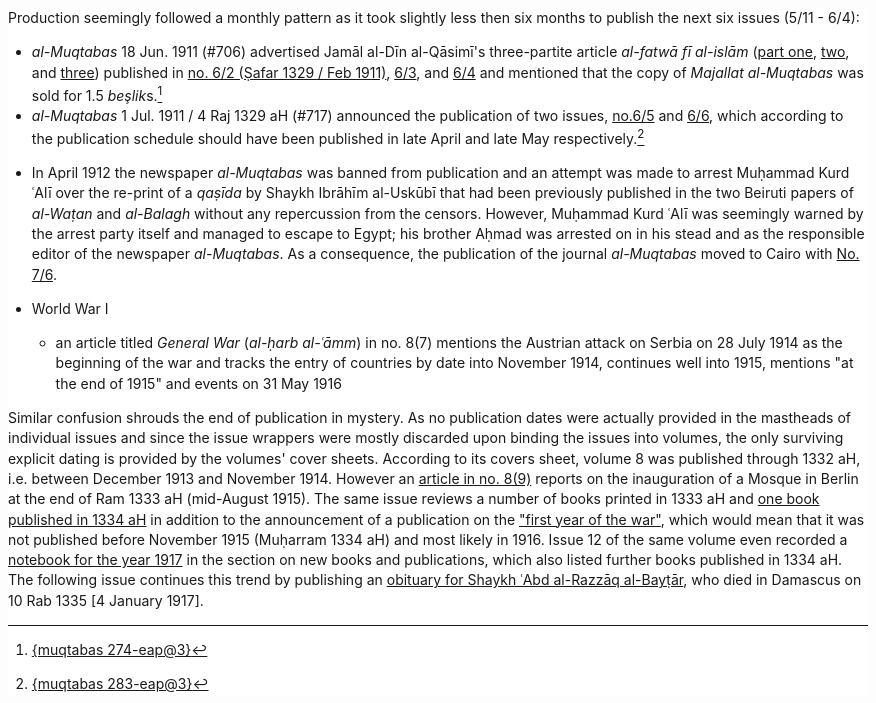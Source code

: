 Production seemingly followed a monthly pattern as it took slightly less then six months to publish the next six issues (5/11 - 6/4):

- *al-Muqtabas* 18 Jun. 1911 (#706) advertised Jamāl al-Dīn al-Qāsimī's three-partite article *al-fatwā fī al-islām* ([part one](https://tillgrallert.github.io/digital-muqtabas/xml/oclc_4770057679-i_61.TEIP5.xml#div_2.d1e1517), [two](https://tillgrallert.github.io/digital-muqtabas/xml/oclc_4770057679-i_62.TEIP5.xml#div_2.d1e1491), and [three](https://tillgrallert.github.io/digital-muqtabas/xml/oclc_4770057679-i_63.TEIP5.xml#div_7.d1e1810)) published in [no. 6/2 (Ṣafar 1329 / Feb 1911)](https://tillgrallert.github.io/digital-muqtabas/xml/oclc_4770057679-i_61.TEIP5.xml), [6/3](https://tillgrallert.github.io/digital-muqtabas/xml/oclc_4770057679-i_62.TEIP5.xml), and [6/4](https://tillgrallert.github.io/digital-muqtabas/xml/oclc_4770057679-i_63.TEIP5.xml) and mentioned that the copy of *Majallat al-Muqtabas* was sold for 1.5 *beşlik*s.[^10]
- *al-Muqtabas* 1 Jul. 1911 / 4 Raj 1329 aH (#717) announced the publication of two issues, [no.6/5](https://tillgrallert.github.io/digital-muqtabas/xml/oclc_4770057679-i_64.TEIP5.xml) and [6/6](https://tillgrallert.github.io/digital-muqtabas/xml/oclc_4770057679-i_65.TEIP5.xml), which according to the publication schedule should have been published in late April and late May respectively.[^2]

[^14]:[{muqtabas 76-eap@3}](http://eap.bl.uk/database/overview_item.a4d?catId=6831;r=10426). It is important to note that an article in [4/2](https://github.com/tillgrallert/digital-muqtabas/blob/master/xml/oclc_4770057679-i_38.TEIP5.xml) scheduled for February/March 1909 was referenced in the newspaper [*al-Quds* #60 of 11 June 1909](http://www.palestine.mei.columbia.edu/alquds-issues/2017/2/21/issue-60).
[^10]:[{muqtabas 274-eap@3}](http://eap.bl.uk/database/overview_item.a4d?catId=7029;r=17843)
[^2]:[{muqtabas 283-eap@3}](http://eap.bl.uk/database/overview_item.a4d?catId=7038;r=9551)
[^4]:[{muqtabas 100-eap@3}](http://eap.bl.uk/database/overview_item.a4d?catId=6855;r=6738)
[^5]:{tf-oib 1548@5}
[^6]:[{muqtabas 128-eap@3}](http://eap.bl.uk/database/overview_item.a4d?catId=6883;r=18866)
[^7]:[{muqtabas 184-eap@3}](http://eap.bl.uk/database/overview_item.a4d?catId=6939;r=1883)
[^8]:[{muqtabas 188-eap@3}](http://eap.bl.uk/database/overview_item.a4d?catId=6943;r=5230)
[^9]:[{muqtabas 200-eap@3}](http://eap.bl.uk/database/overview_item.a4d?catId=6955;r=4592). *al-Ḥaqāʾiq* 1(10),  1 Jum I 1329 aH, 17 Nīs 1327 R [30 Apr. 1911]:369-74 replied to an article in this issue of *al-Muqtabas*.

- In April 1912 the newspaper *al-Muqtabas* was banned from publication and an attempt was made to arrest Muḥammad Kurd ʿAlī over the re-print of a *qaṣīda* by Shaykh Ibrāhīm al-Uskūbī that had been previously published in the two Beiruti papers of *al-Waṭan* and *al-Balagh* without any repercussion from the censors. However, Muḥammad Kurd ʿAlī was seemingly warned by the arrest party itself and managed to escape to Egypt; his brother Aḥmad was arrested on in his stead and as the responsible editor of the newspaper *al-Muqtabas*. As a consequence, the publication of the journal *al-Muqtabas* moved to Cairo with [No. 7/6](https://tillgrallert.github.io/digital-muqtabas/xml/oclc_4770057679-i_77.TEIP5.xml).

- World War I
    + an article titled *General War* (*al-ḥarb al-ʿāmm*) in no. 8(7) mentions the Austrian attack on Serbia on 28 July 1914 as the beginning of the war and tracks the entry of countries by date into November 1914, continues well into 1915, mentions "at the end of 1915" and events on 31 May 1916

Similar confusion shrouds the end of publication in mystery. As no publication dates were actually provided in the mastheads of individual issues and since the issue wrappers were mostly discarded upon binding the issues into volumes, the only surviving explicit dating is provided by the volumes' cover sheets. According to its covers sheet, volume 8 was published through 1332 aH, i.e. between December 1913 and November 1914. However an [article in no. 8(9)](https://tillgrallert.github.io/digital-muqtabas/xml/oclc_4770057679-i_91.TEIP5.xml#p_98.d1e2707) reports on the inauguration of a Mosque in Berlin at the end of Ram 1333 aH (mid-August 1915). The same issue reviews a number of books printed in 1333 aH and [one book published in 1334 aH](https://tillgrallert.github.io/digital-muqtabas/xml/oclc_4770057679-i_91.TEIP5.xml#div_24.d1e3028) in addition to the announcement of a publication on the ["first year of the war"](https://tillgrallert.github.io/digital-muqtabas/xml/oclc_4770057679-i_91.TEIP5.xml#div_26.d1e3075), which would mean that it was not published before November 1915 (Muḥarram 1334 aH) and most likely in 1916. Issue 12 of the same volume even recorded a [notebook for the year 1917](https://tillgrallert.github.io/digital-muqtabas/xml/oclc_4770057679-i_94.TEIP5.xml#p_384.d1e4223) in the section on new books and publications, which also listed further books published in 1334 aH. The following issue continues this trend by publishing an [obituary for Shaykh ʿAbd al-Razzāq al-Bayṭār](https://tillgrallert.github.io/digital-muqtabas/xml/oclc_4770057679-i_95.TEIP5.xml#div_16.d1e2869), who died in Damascus on 10 Rab 1335 [4 January 1917].


[^16]: {al-quds-1-60@4}
[^15]: كرد علي, محمد (ed.). 1910. خاتمة السنة الخامسة. المقتبس, 5 (12), p. 800. Available at https://tillgrallert.github.io/digital-muqtabas/xml/oclc_4770057679-i_59.TEIP5.xml#div_9.d1e3208 [Accessed April 24, 2016].